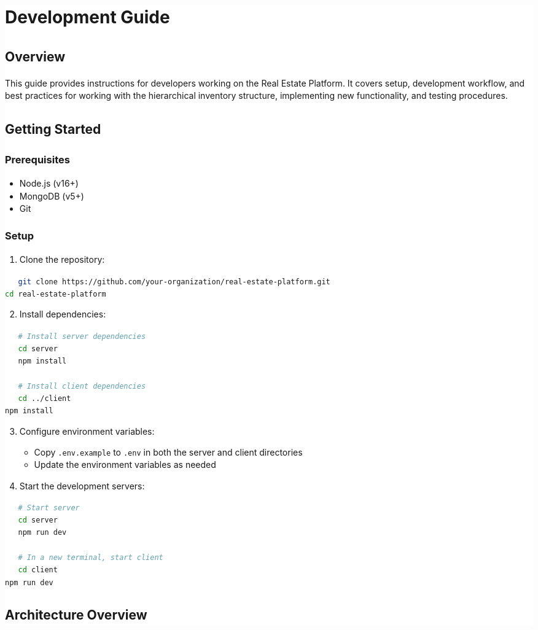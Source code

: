 # Development Guide

## Overview

This guide provides instructions for developers working on the Real Estate Platform. It covers setup, development workflow, and best practices for working with the hierarchical inventory structure, implementing new functionality, and testing procedures.

## Getting Started

### Prerequisites

- Node.js (v16+)
- MongoDB (v5+)
- Git

### Setup

1. Clone the repository:
```bash
   git clone https://github.com/your-organization/real-estate-platform.git
cd real-estate-platform
```

2. Install dependencies:
```bash
   # Install server dependencies
   cd server
   npm install

   # Install client dependencies
   cd ../client
npm install
```

3. Configure environment variables:
   - Copy `.env.example` to `.env` in both the server and client directories
   - Update the environment variables as needed

4. Start the development servers:
```bash
   # Start server
   cd server
   npm run dev

   # In a new terminal, start client
   cd client
npm run dev
```

## Architecture Overview
